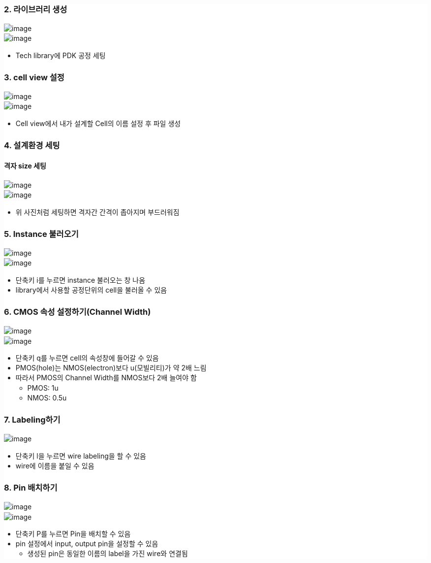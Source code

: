 ### 2. 라이브러리 생성

![image](https://github.com/user-attachments/assets/43b43884-dae2-46eb-abdd-2394cb3f4747)<br>
![image](https://github.com/user-attachments/assets/3836f145-7ff5-4d05-a933-5f8d372845a3)<br>
- Tech library에 PDK 공정 세팅

### 3. cell view 설정

![image](https://github.com/user-attachments/assets/95adbc3a-b71b-4127-9295-ef6ce4147b48)<br>
![image](https://github.com/user-attachments/assets/7d4ef654-4f83-4dfc-b6d9-24a5dcbd0a73)<br>
- Cell view에서 내가 설계할 Cell의 이름 설정 후 파일 생성

### 4. 설계환경 세팅
#### 격자 size 세팅
![image](https://github.com/user-attachments/assets/d5b80210-4a10-4ffb-a8db-62378b629b09)<br>
![image](https://github.com/user-attachments/assets/4bf473bb-5254-4c35-b56e-f681506c4f9c)<br>
- 위 사진처럼 세팅하면 격자간 간격이 좁아지며 부드러워짐

### 5. Instance 불러오기
![image](https://github.com/user-attachments/assets/aafe7405-7221-4213-b3e5-9122117ed7a6)<br>
![image](https://github.com/user-attachments/assets/833cb9c3-438d-44e7-b5a5-0fdd1067f6ad)<br>
- 단축키 i를 누르면 instance 불러오는 창 나옴
- library에서 사용할 공정단위의 cell을 불러올 수 있음

### 6. CMOS 속성 설정하기(Channel Width)
![image](https://github.com/user-attachments/assets/6b98a764-10c5-4a28-a838-59bc9825d906)<br>
![image](https://github.com/user-attachments/assets/5b43185a-2634-494f-9aff-1a8b84ae0587)<br>
- 단축키 q를 누르면 cell의 속성창에 들어갈 수 있음
- PMOS(hole)는 NMOS(electron)보다 u(모빌리티)가 약 2배 느림
- 따라서 PMOS의 Channel Width를 NMOS보다 2배 늘여야 함
  - PMOS: 1u
  - NMOS: 0.5u

### 7. Labeling하기
![image](https://github.com/user-attachments/assets/5c572ff6-a733-49d0-b5a1-a2216303fece)<br>
- 단축키 l을 누르면 wire labeling을 할 수 있음
- wire에 이름을 붙일 수 있음

### 8. Pin 배치하기
![image](https://github.com/user-attachments/assets/0e294fb2-adc0-4252-a336-225617e971e1)<br>
![image](https://github.com/user-attachments/assets/dc968a15-97f3-48c6-8fa0-0ef0c6028de9)<br>
- 단축키 P를 누르면 Pin을 배치할 수 있음
- pin 설정에서 input, output pin을 설정할 수 있음
  - 생성된 pin은 동일한 이름의 label을 가진 wire와 연결됨
